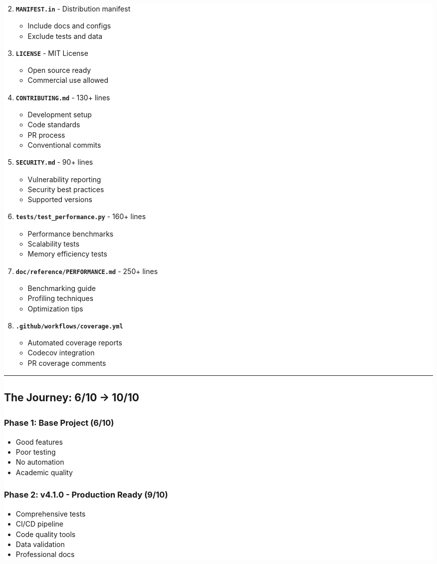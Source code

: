 2. **`MANIFEST.in`** - Distribution manifest

   - Include docs and configs
   - Exclude tests and data

3. **`LICENSE`** - MIT License

   - Open source ready
   - Commercial use allowed

4. **`CONTRIBUTING.md`** - 130+ lines

   - Development setup
   - Code standards
   - PR process
   - Conventional commits

5. **`SECURITY.md`** - 90+ lines

   - Vulnerability reporting
   - Security best practices
   - Supported versions

6. **`tests/test_performance.py`** - 160+ lines

   - Performance benchmarks
   - Scalability tests
   - Memory efficiency tests

7. **`doc/reference/PERFORMANCE.md`** - 250+ lines

   - Benchmarking guide
   - Profiling techniques
   - Optimization tips

8. **`.github/workflows/coverage.yml`**
   - Automated coverage reports
   - Codecov integration
   - PR coverage comments

---

## The Journey: 6/10 → 10/10

### Phase 1: Base Project (6/10)

- Good features
- Poor testing
- No automation
- Academic quality

### Phase 2: v4.1.0 - Production Ready (9/10)

- Comprehensive tests
- CI/CD pipeline
- Code quality tools
- Data validation
- Professional docs
